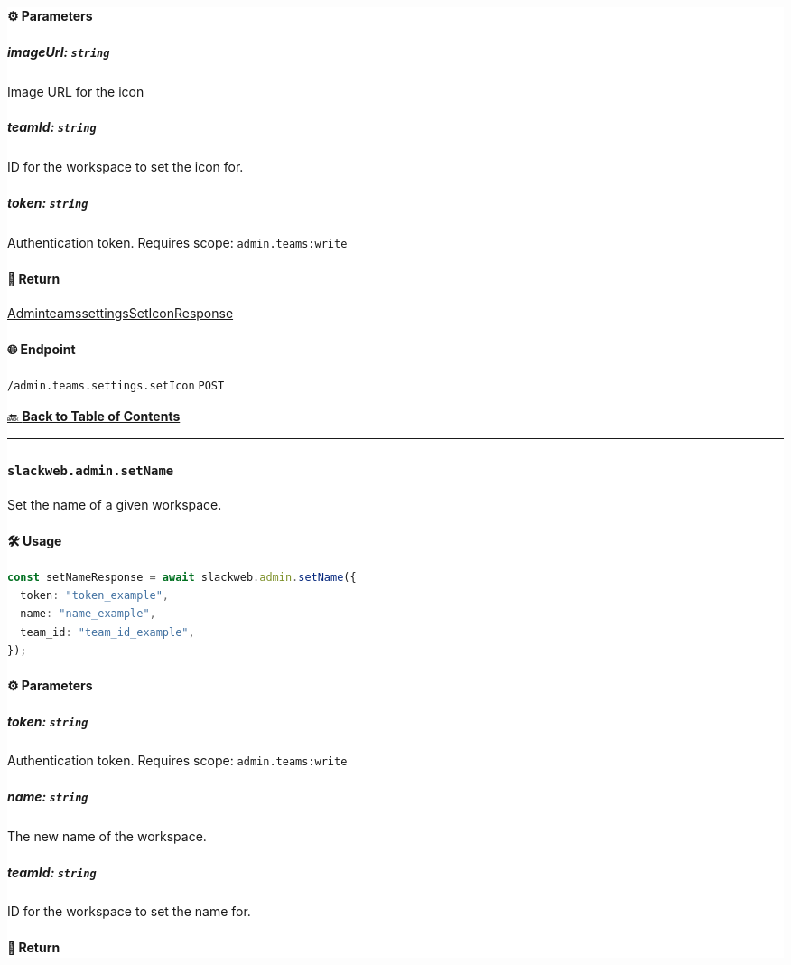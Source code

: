 #### ⚙️ Parameters<a id="⚙️-parameters"></a>

##### imageUrl: `string`<a id="imageurl-string"></a>

Image URL for the icon

##### teamId: `string`<a id="teamid-string"></a>

ID for the workspace to set the icon for.

##### token: `string`<a id="token-string"></a>

Authentication token. Requires scope: `admin.teams:write`

#### 🔄 Return<a id="🔄-return"></a>

[AdminteamssettingsSetIconResponse](./models/adminteamssettings-set-icon-response.ts)

#### 🌐 Endpoint<a id="🌐-endpoint"></a>

`/admin.teams.settings.setIcon` `POST`

[🔙 **Back to Table of Contents**](#table-of-contents)

---


### `slackweb.admin.setName`<a id="slackwebadminsetname"></a>

Set the name of a given workspace.

#### 🛠️ Usage<a id="🛠️-usage"></a>

```typescript
const setNameResponse = await slackweb.admin.setName({
  token: "token_example",
  name: "name_example",
  team_id: "team_id_example",
});
```

#### ⚙️ Parameters<a id="⚙️-parameters"></a>

##### token: `string`<a id="token-string"></a>

Authentication token. Requires scope: `admin.teams:write`

##### name: `string`<a id="name-string"></a>

The new name of the workspace.

##### teamId: `string`<a id="teamid-string"></a>

ID for the workspace to set the name for.

#### 🔄 Return<a id="🔄-return"></a>
